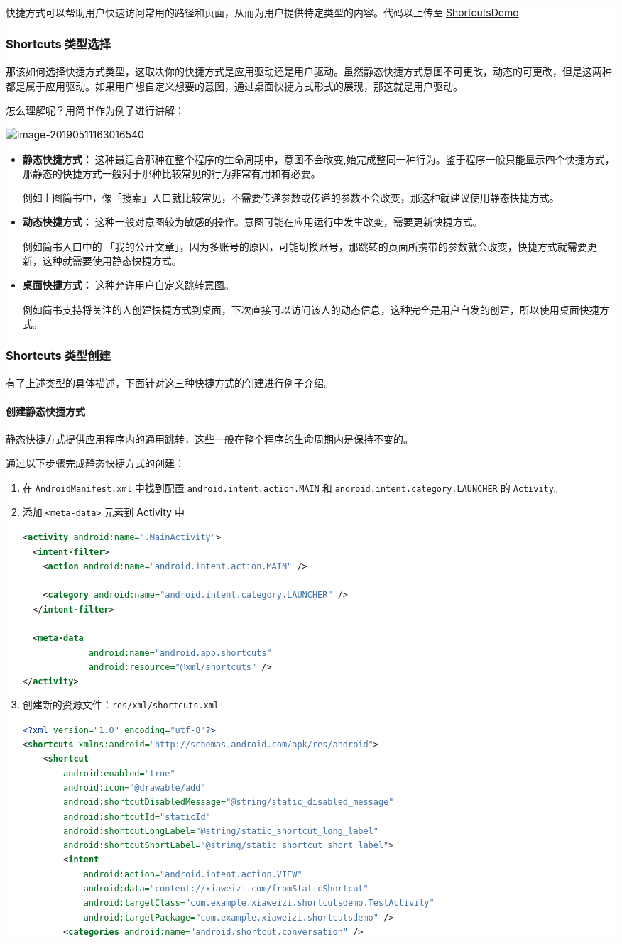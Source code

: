 快捷方式可以帮助用户快速访问常用的路径和页面，从而为用户提供特定类型的内容。代码以上传至 [ShortcutsDemo](https://github.com/xiaweizi/ShortcutsDemo)

### Shortcuts 类型选择

那该如何选择快捷方式类型，这取决你的快捷方式是应用驱动还是用户驱动。虽然静态快捷方式意图不可更改，动态的可更改，但是这两种都是属于应用驱动。如果用户想自定义想要的意图，通过桌面快捷方式形式的展现，那这就是用户驱动。

怎么理解呢？用简书作为例子进行讲解：

![image-20190511163016540](http://xiaweizi.top/2019-05-11-083019.png)

- **静态快捷方式：** 这种最适合那种在整个程序的生命周期中，意图不会改变,始完成整同一种行为。鉴于程序一般只能显示四个快捷方式，那静态的快捷方式一般对于那种比较常见的行为非常有用和有必要。

  例如上图简书中，像「搜索」入口就比较常见，不需要传递参数或传递的参数不会改变，那这种就建议使用静态快捷方式。

- **动态快捷方式：** 这种一般对意图较为敏感的操作。意图可能在应用运行中发生改变，需要更新快捷方式。

  例如简书入口中的 「我的公开文章」，因为多账号的原因，可能切换账号，那跳转的页面所携带的参数就会改变，快捷方式就需要更新，这种就需要使用静态快捷方式。

- **桌面快捷方式：** 这种允许用户自定义跳转意图。

  例如简书支持将关注的人创建快捷方式到桌面，下次直接可以访问该人的动态信息，这种完全是用户自发的创建，所以使用桌面快捷方式。

### Shortcuts 类型创建

有了上述类型的具体描述，下面针对这三种快捷方式的创建进行例子介绍。

#### 创建静态快捷方式

静态快捷方式提供应用程序内的通用跳转，这些一般在整个程序的生命周期内是保持不变的。

通过以下步骤完成静态快捷方式的创建：

1. 在 `AndroidManifest.xml` 中找到配置 `android.intent.action.MAIN` 和 `android.intent.category.LAUNCHER` 的 `Activity`。

2. 添加 `<meta-data>` 元素到 Activity 中

   ```xml
   <activity android:name=".MainActivity">
     <intent-filter>
       <action android:name="android.intent.action.MAIN" />
   
       <category android:name="android.intent.category.LAUNCHER" />
     </intent-filter>
   
     <meta-data
                android:name="android.app.shortcuts"
                android:resource="@xml/shortcuts" />
   </activity>
   ```

3. 创建新的资源文件：`res/xml/shortcuts.xml`

   ```xml
   <?xml version="1.0" encoding="utf-8"?>
   <shortcuts xmlns:android="http://schemas.android.com/apk/res/android">
       <shortcut
           android:enabled="true"
           android:icon="@drawable/add"
           android:shortcutDisabledMessage="@string/static_disabled_message"
           android:shortcutId="staticId"
           android:shortcutLongLabel="@string/static_shortcut_long_label"
           android:shortcutShortLabel="@string/static_shortcut_short_label">
           <intent
               android:action="android.intent.action.VIEW"
               android:data="content://xiaweizi.com/fromStaticShortcut"
               android:targetClass="com.example.xiaweizi.shortcutsdemo.TestActivity"
               android:targetPackage="com.example.xiaweizi.shortcutsdemo" />
           <categories android:name="android.shortcut.conversation" />
   ```
